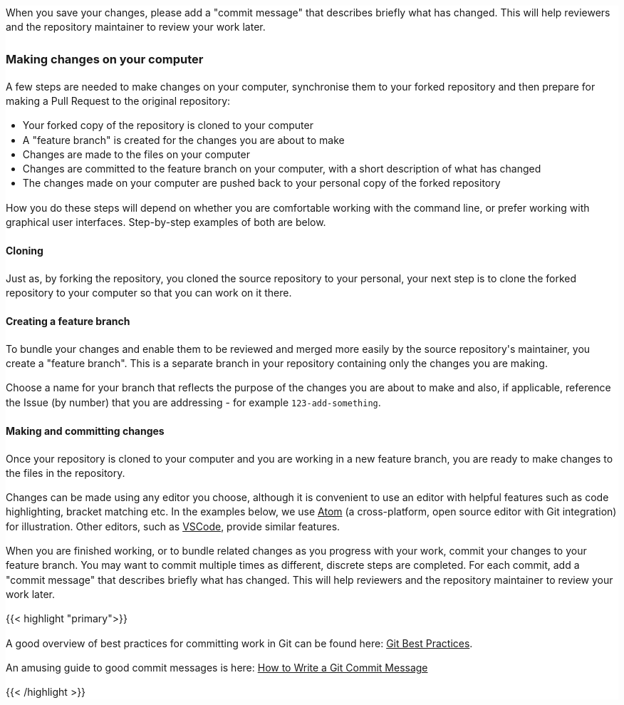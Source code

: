 When you save your changes, please add a "commit message" that describes briefly what has changed. This will help reviewers and the repository maintainer to review your work later.

### Making changes on your computer

A few steps are needed to make changes on your computer, synchronise them to your forked repository and then prepare for making a Pull Request to the original repository:

- Your forked copy of the repository is cloned to your computer
- A "feature branch" is created for the changes you are about to make
- Changes are made to the files on your computer
- Changes are committed to the feature branch on your computer, with a short description of what has changed
- The changes made on your computer are pushed back to your personal copy of the forked repository

How you do these steps will depend on whether you are comfortable working with the command line, or prefer working with graphical user interfaces. Step-by-step examples of both are below.

#### Cloning

Just as, by forking the repository, you cloned the source repository to your personal, your next step is to clone the forked repository to your computer so that you can work on it there.

#### Creating a feature branch

To bundle your changes and enable them to be reviewed and merged more easily by the source repository's maintainer, you create a "feature branch". This is a separate branch in your repository containing only the changes you are making.

Choose a name for your branch that reflects the purpose of the changes you are about to make and also, if applicable, reference the Issue (by number) that you are addressing - for example `123-add-something`.

#### Making and committing changes

Once your repository is cloned to your computer and you are working in a new feature branch, you are ready to make changes to the files in the repository.

Changes can be made using any editor you choose, although it is convenient to use an editor with helpful features such as code highlighting, bracket matching etc. In the examples below, we use [Atom](https://atom.io/) (a cross-platform, open source editor with Git integration) for illustration. Other editors, such as [VSCode](https://code.visualstudio.com/), provide similar features.

When you are finished working, or to bundle related changes as you progress with your work, commit your changes to your feature branch. You may want to commit multiple times as different, discrete steps are completed. For each commit, add a "commit message" that describes briefly what has changed. This will help reviewers and the repository maintainer to review your work later.

{{< highlight "primary">}}

A good overview of best practices for committing work in Git can be found here: [Git Best Practices](https://community.atlassian.com/t5/Bitbucket-articles/Git-Best-Practices/ba-p/1628803).

An amusing guide to good commit messages is here: [How to Write a Git Commit Message](https://cbea.ms/git-commit/)

{{< /highlight >}}
